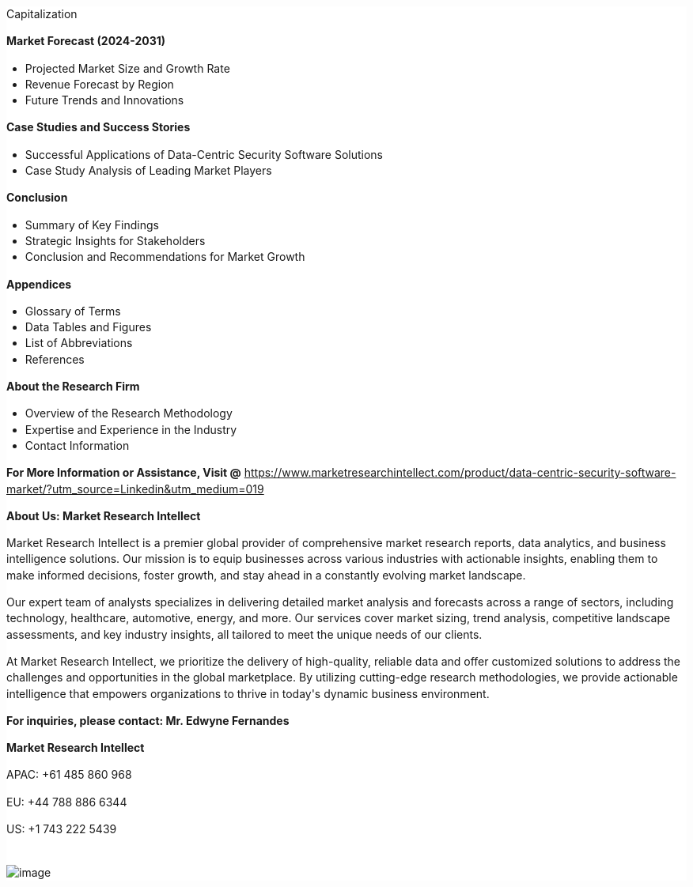 Capitalization</li></ul><p><strong>Market Forecast (2024-2031)</strong></p><ul><li>Projected Market Size and Growth Rate</li><li>Revenue Forecast by Region</li><li>Future Trends and Innovations</li></ul><p><strong>Case Studies and Success Stories</strong></p><ul><li>Successful Applications of Data-Centric Security Software Solutions</li><li>Case Study Analysis of Leading Market Players</li></ul><p><strong>Conclusion</strong></p><ul><li>Summary of Key Findings</li><li>Strategic Insights for Stakeholders</li><li>Conclusion and Recommendations for Market Growth</li></ul><p><strong>Appendices</strong></p><ul><li>Glossary of Terms</li><li>Data Tables and Figures</li><li>List of Abbreviations</li><li>References</li></ul><p><strong>About the Research Firm</strong></p><ul><li>Overview of the Research Methodology</li><li>Expertise and Experience in the Industry</li><li>Contact Information</li></ul></div><div class="article-main__content" data-test-id="publishing-text-block"><p><span class="font-[700]"><strong>For More Information or Assistance, Visit @</strong>&nbsp;<a href="https://www.marketresearchintellect.com/product/data-centric-security-software-market/?utm_source=Linkedin&utm_medium=019">https://www.marketresearchintellect.com/product/data-centric-security-software-market/?utm_source=Linkedin&utm_medium=019</a></span></p><p><strong>About Us: Market Research Intellect</strong></p><p>Market Research Intellect is a premier global provider of comprehensive market research reports, data analytics, and business intelligence solutions. Our mission is to equip businesses across various industries with actionable insights, enabling them to make informed decisions, foster growth, and stay ahead in a constantly evolving market landscape.</p><p>Our expert team of analysts specializes in delivering detailed market analysis and forecasts across a range of sectors, including technology, healthcare, automotive, energy, and more. Our services cover market sizing, trend analysis, competitive landscape assessments, and key industry insights, all tailored to meet the unique needs of our clients.</p><p>At Market Research Intellect, we prioritize the delivery of high-quality, reliable data and offer customized solutions to address the challenges and opportunities in the global marketplace. By utilizing cutting-edge research methodologies, we provide actionable intelligence that empowers organizations to thrive in today's dynamic business environment.</p><p><strong>For inquiries, please contact: Mr. Edwyne Fernandes</strong></p><p><strong>Market Research Intellect</strong></p><p>APAC: +61 485 860 968</p><p>EU: +44 788 886 6344</p><p>US: +1 743 222 5439</p></div><div class="article-main__content" data-test-id="publishing-text-block">&nbsp;</div>
![image](https://github.com/user-attachments/assets/22a1daca-2924-478d-8b58-030818ba28d9)
